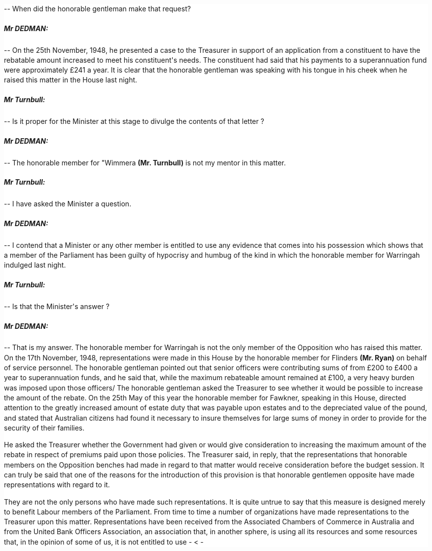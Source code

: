 --  When did the honorable gentleman make that request? 

##### Mr DEDMAN:

-- On the 25th November, 1948, he presented a case to the Treasurer in support of an application from a constituent to have the rebatable amount increased to meet his constituent's needs. The constituent had said that his payments to a superannuation fund were approximately £241 a year. It is clear that the honorable gentleman was speaking with his tongue in his cheek when he raised this matter in the House last night. 

##### Mr Turnbull:

-- Is it proper for the Minister at this stage to divulge the contents of that letter ? 

##### Mr DEDMAN:

-- The honorable member for "Wimmera  **(Mr. Turnbull)**  is not my mentor in this matter. 

##### Mr Turnbull:

-- I have asked the Minister a question. 

##### Mr DEDMAN:

-- I contend that a Minister or any other member is entitled to use any evidence that comes into his possession which shows that a member of the Parliament has been guilty of hypocrisy and humbug of the kind in which the honorable member for Warringah indulged last night. 

##### Mr Turnbull:

-- Is that the Minister's answer ? 

##### Mr DEDMAN:

-- That is my answer. The honorable member for Warringah is not the only member of the Opposition who has raised this matter. On the 17th November, 1948, representations were made in this House by the honorable member for Flinders  **(Mr. Ryan)**  on behalf of service personnel. The honorable gentleman pointed out that senior officers were contributing sums of from £200 to £400 a year to superannuation funds, and he said that, while the maximum rebateable  amount remained at £100, a very heavy burden was imposed upon those officers/ The honorable gentleman asked the Treasurer to see whether it would be possible to increase the amount of the rebate. On the 25th May of this year the honorable member for Fawkner, speaking in this House, directed attention to the greatly increased amount of estate duty that was payable upon estates and to the depreciated value of the pound, and stated that Australian citizens had found it necessary to insure themselves for large sums of money in order to provide for the security of their families. 

He asked the Treasurer whether the Government had given or would give consideration to increasing the maximum amount of the rebate in respect of premiums paid upon those policies. The Treasurer said, in reply, that the representations that honorable members on the Opposition benches had made in regard to that matter would receive consideration before the budget session. It can truly be said that one of the reasons for the introduction of this provision is that honorable gentlemen opposite have made representations with regard to it. 

They are not the only persons who have made such representations. It is quite untrue to say that this measure is designed merely to benefit Labour members of the Parliament. From time to time a number of organizations have made representations to the Treasurer upon this matter. Representations have been received from the Associated Chambers of Commerce in Australia and from the United Bank Officers Association, an association that, in another sphere, is using all its resources and some resources that, in the opinion of some of us, it is not entitled to use - &lt; - 
